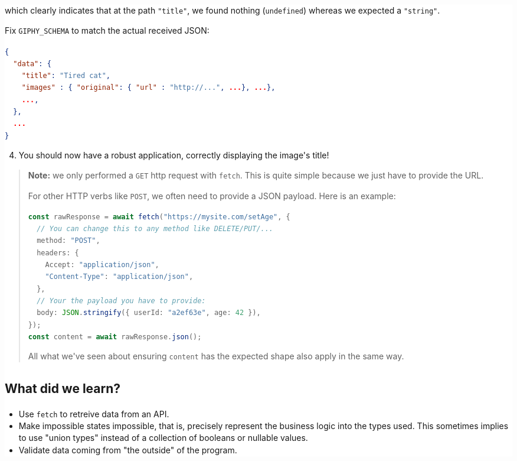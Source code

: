    which clearly indicates that at the path `"title"`, we found nothing (`undefined`) whereas we expected a `"string"`.

   Fix `GIPHY_SCHEMA` to match the actual received JSON:

   ```json
   {
     "data": {
       "title": "Tired cat",
       "images" : { "original": { "url" : "http://...", ...}, ...},
       ...,
     },
     ...
   }
   ```

4. You should now have a robust application, correctly displaying the image's
   title!

> **Note:** we only performed a `GET` http request with `fetch`. This is quite
> simple because we just have to provide the URL.
>
> For other HTTP verbs like `POST`, we often need to provide a JSON payload.
> Here is an example:
>
> ```ts
> const rawResponse = await fetch("https://mysite.com/setAge", {
>   // You can change this to any method like DELETE/PUT/...
>   method: "POST",
>   headers: {
>     Accept: "application/json",
>     "Content-Type": "application/json",
>   },
>   // Your the payload you have to provide:
>   body: JSON.stringify({ userId: "a2ef63e", age: 42 }),
> });
> const content = await rawResponse.json();
> ```
>
> All what we've seen about ensuring `content` has the expected shape
> also apply in the same way.

## What did we learn?

- Use `fetch` to retreive data from an API.
- Make impossible states impossible, that is, precisely represent the business
  logic into the types used. This sometimes implies to use "union types" instead
  of a collection of booleans or nullable values.
- Validate data coming from "the outside" of the program.
